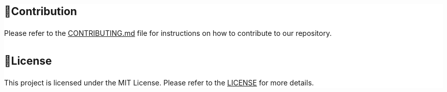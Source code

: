  </table>
</center>

## 🤝Contribution

Please refer to the [CONTRIBUTING.md](https://github.com/adi-kiran/burnout-healthgoalsapp/blob/main/CONTRIBUTING.md) file for instructions on how to contribute to our repository.

## 📜License

This project is licensed under the MIT License. Please refer to the [LICENSE](https://github.com/adi-kiran/burnout-healthgoalsapp/blob/main/LICENSE) for more details.
